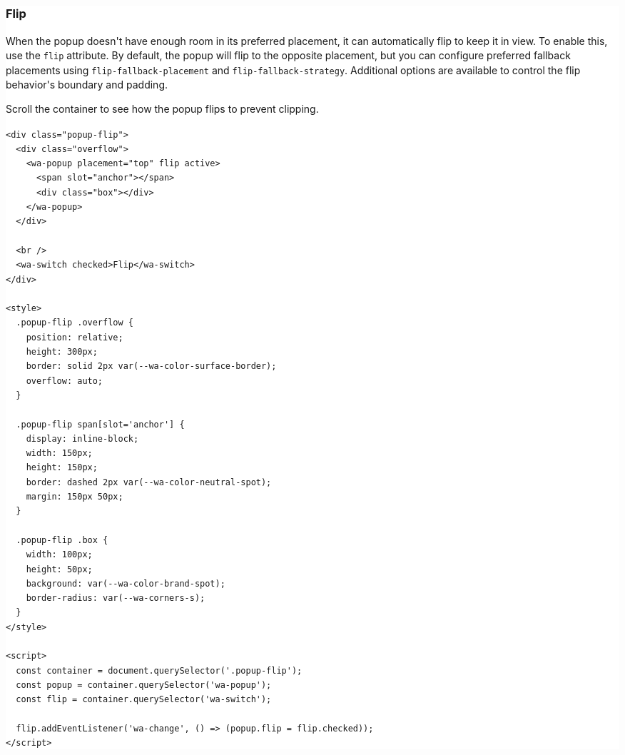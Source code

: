 ### Flip

When the popup doesn't have enough room in its preferred placement, it can automatically flip to keep it in view. To enable this, use the `flip` attribute. By default, the popup will flip to the opposite placement, but you can configure preferred fallback placements using `flip-fallback-placement` and `flip-fallback-strategy`. Additional options are available to control the flip behavior's boundary and padding.

Scroll the container to see how the popup flips to prevent clipping.

```html:preview
<div class="popup-flip">
  <div class="overflow">
    <wa-popup placement="top" flip active>
      <span slot="anchor"></span>
      <div class="box"></div>
    </wa-popup>
  </div>

  <br />
  <wa-switch checked>Flip</wa-switch>
</div>

<style>
  .popup-flip .overflow {
    position: relative;
    height: 300px;
    border: solid 2px var(--wa-color-surface-border);
    overflow: auto;
  }

  .popup-flip span[slot='anchor'] {
    display: inline-block;
    width: 150px;
    height: 150px;
    border: dashed 2px var(--wa-color-neutral-spot);
    margin: 150px 50px;
  }

  .popup-flip .box {
    width: 100px;
    height: 50px;
    background: var(--wa-color-brand-spot);
    border-radius: var(--wa-corners-s);
  }
</style>

<script>
  const container = document.querySelector('.popup-flip');
  const popup = container.querySelector('wa-popup');
  const flip = container.querySelector('wa-switch');

  flip.addEventListener('wa-change', () => (popup.flip = flip.checked));
</script>
```
